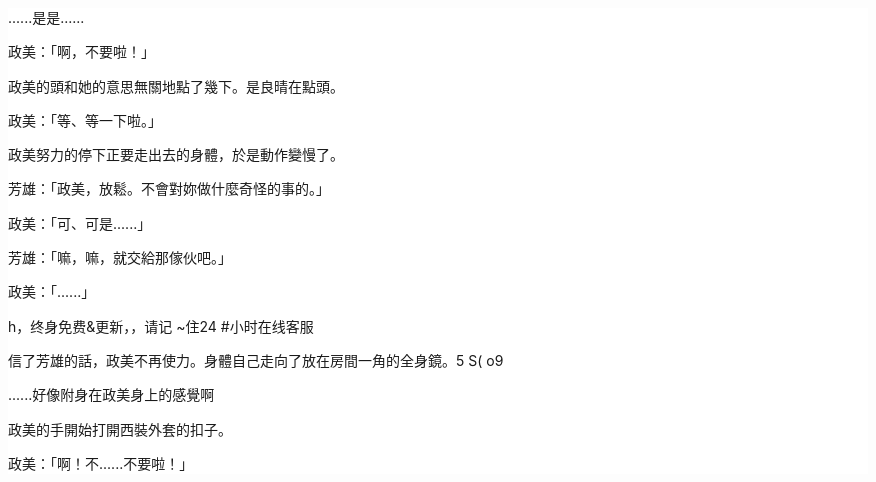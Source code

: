 





......是是......







政美：「啊，不要啦！」





政美的頭和她的意思無關地點了幾下。是良晴在點頭。





政美：「等、等一下啦。」



政美努力的停下正要走出去的身體，於是動作變慢了。





芳雄：「政美，放鬆。不會對妳做什麼奇怪的事的。」





政美：「可、可是......」





芳雄：「嘛，嘛，就交給那傢伙吧。」



政美：「......」



h，终身免费&更新，，请记 ~住24 #小时在线客服



信了芳雄的話，政美不再使力。身體自己走向了放在房間一角的全身鏡。5 S( o9





......好像附身在政美身上的感覺啊



政美的手開始打開西裝外套的扣子。





政美：「啊！不......不要啦！」



